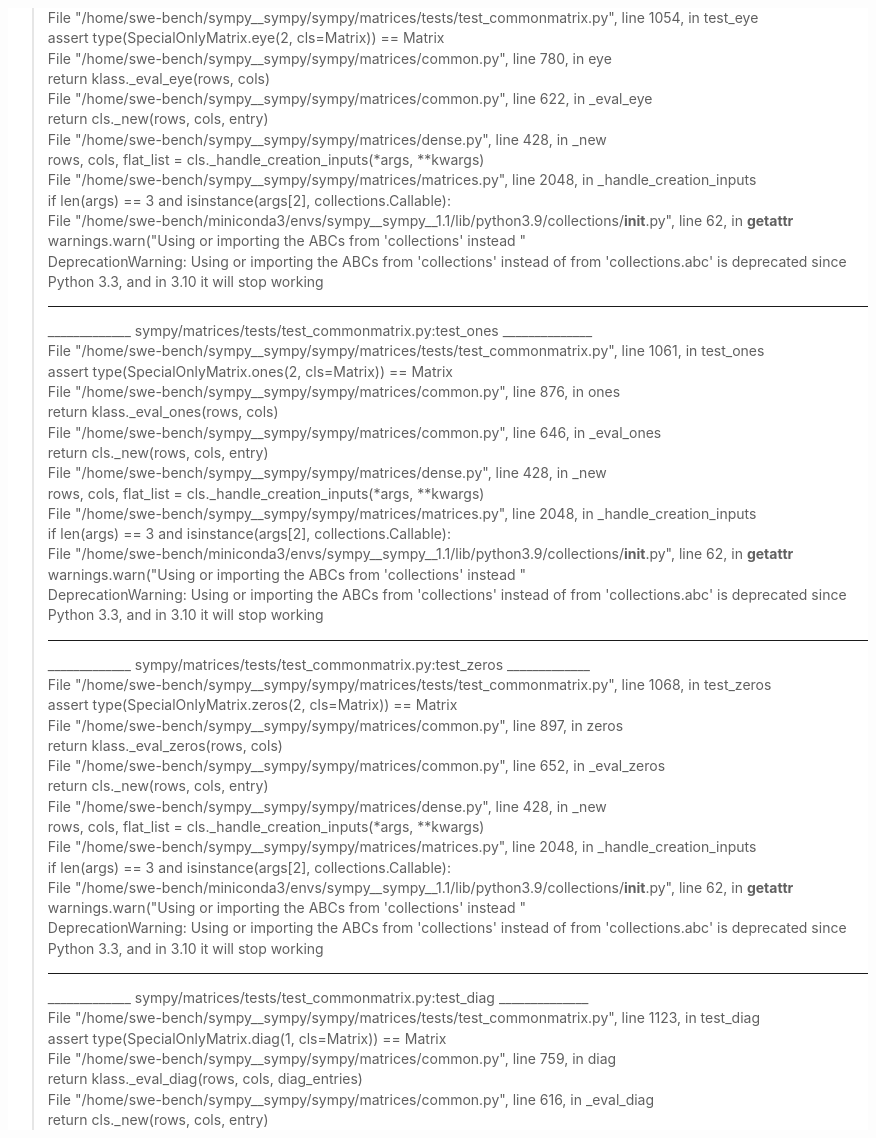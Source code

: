 >   File "/home/swe-bench/sympy__sympy/sympy/matrices/tests/test_commonmatrix.py", line 1054, in test_eye  
>     assert type(SpecialOnlyMatrix.eye(2, cls=Matrix)) == Matrix  
>   File "/home/swe-bench/sympy__sympy/sympy/matrices/common.py", line 780, in eye  
>     return klass._eval_eye(rows, cols)  
>   File "/home/swe-bench/sympy__sympy/sympy/matrices/common.py", line 622, in _eval_eye  
>     return cls._new(rows, cols, entry)  
>   File "/home/swe-bench/sympy__sympy/sympy/matrices/dense.py", line 428, in _new  
>     rows, cols, flat_list = cls._handle_creation_inputs(*args, **kwargs)  
>   File "/home/swe-bench/sympy__sympy/sympy/matrices/matrices.py", line 2048, in _handle_creation_inputs  
>     if len(args) == 3 and isinstance(args[2], collections.Callable):  
>   File "/home/swe-bench/miniconda3/envs/sympy__sympy__1.1/lib/python3.9/collections/__init__.py", line 62, in __getattr__  
>     warnings.warn("Using or importing the ABCs from 'collections' instead "  
> DeprecationWarning: Using or importing the ABCs from 'collections' instead of from 'collections.abc' is deprecated since Python 3.3, and in 3.10 it will stop working  
> ________________________________________________________________________________  
> _____________ sympy/matrices/tests/test_commonmatrix.py:test_ones ______________  
>   File "/home/swe-bench/sympy__sympy/sympy/matrices/tests/test_commonmatrix.py", line 1061, in test_ones  
>     assert type(SpecialOnlyMatrix.ones(2, cls=Matrix)) == Matrix  
>   File "/home/swe-bench/sympy__sympy/sympy/matrices/common.py", line 876, in ones  
>     return klass._eval_ones(rows, cols)  
>   File "/home/swe-bench/sympy__sympy/sympy/matrices/common.py", line 646, in _eval_ones  
>     return cls._new(rows, cols, entry)  
>   File "/home/swe-bench/sympy__sympy/sympy/matrices/dense.py", line 428, in _new  
>     rows, cols, flat_list = cls._handle_creation_inputs(*args, **kwargs)  
>   File "/home/swe-bench/sympy__sympy/sympy/matrices/matrices.py", line 2048, in _handle_creation_inputs  
>     if len(args) == 3 and isinstance(args[2], collections.Callable):  
>   File "/home/swe-bench/miniconda3/envs/sympy__sympy__1.1/lib/python3.9/collections/__init__.py", line 62, in __getattr__  
>     warnings.warn("Using or importing the ABCs from 'collections' instead "  
> DeprecationWarning: Using or importing the ABCs from 'collections' instead of from 'collections.abc' is deprecated since Python 3.3, and in 3.10 it will stop working  
> ________________________________________________________________________________  
> _____________ sympy/matrices/tests/test_commonmatrix.py:test_zeros _____________  
>   File "/home/swe-bench/sympy__sympy/sympy/matrices/tests/test_commonmatrix.py", line 1068, in test_zeros  
>     assert type(SpecialOnlyMatrix.zeros(2, cls=Matrix)) == Matrix  
>   File "/home/swe-bench/sympy__sympy/sympy/matrices/common.py", line 897, in zeros  
>     return klass._eval_zeros(rows, cols)  
>   File "/home/swe-bench/sympy__sympy/sympy/matrices/common.py", line 652, in _eval_zeros  
>     return cls._new(rows, cols, entry)  
>   File "/home/swe-bench/sympy__sympy/sympy/matrices/dense.py", line 428, in _new  
>     rows, cols, flat_list = cls._handle_creation_inputs(*args, **kwargs)  
>   File "/home/swe-bench/sympy__sympy/sympy/matrices/matrices.py", line 2048, in _handle_creation_inputs  
>     if len(args) == 3 and isinstance(args[2], collections.Callable):  
>   File "/home/swe-bench/miniconda3/envs/sympy__sympy__1.1/lib/python3.9/collections/__init__.py", line 62, in __getattr__  
>     warnings.warn("Using or importing the ABCs from 'collections' instead "  
> DeprecationWarning: Using or importing the ABCs from 'collections' instead of from 'collections.abc' is deprecated since Python 3.3, and in 3.10 it will stop working  
> ________________________________________________________________________________  
> _____________ sympy/matrices/tests/test_commonmatrix.py:test_diag ______________  
>   File "/home/swe-bench/sympy__sympy/sympy/matrices/tests/test_commonmatrix.py", line 1123, in test_diag  
>     assert type(SpecialOnlyMatrix.diag(1, cls=Matrix)) == Matrix  
>   File "/home/swe-bench/sympy__sympy/sympy/matrices/common.py", line 759, in diag  
>     return klass._eval_diag(rows, cols, diag_entries)  
>   File "/home/swe-bench/sympy__sympy/sympy/matrices/common.py", line 616, in _eval_diag  
>     return cls._new(rows, cols, entry)  
